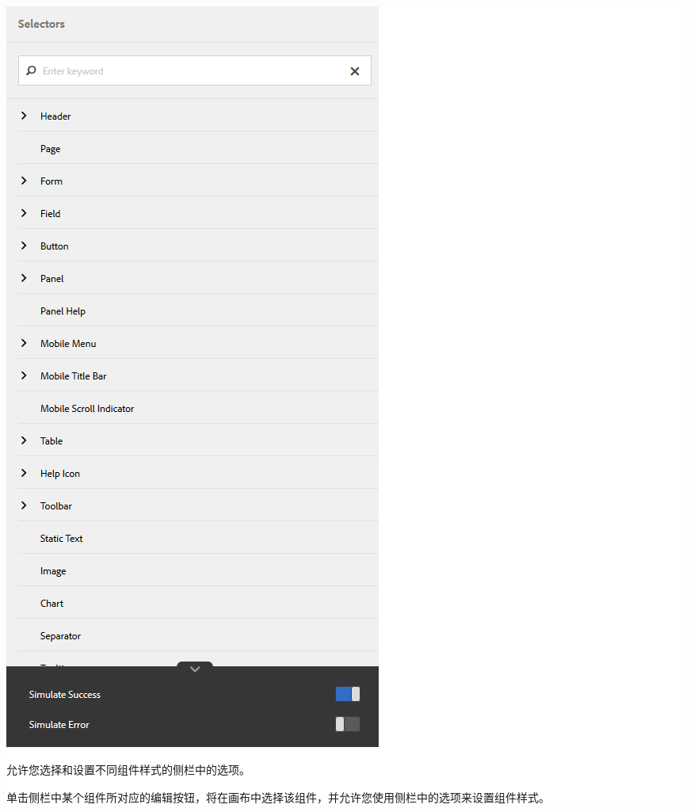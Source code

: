 ![侧栏中的可样式组件](assets/stylable-components.png)

允许您选择和设置不同组件样式的侧栏中的选项。

单击侧栏中某个组件所对应的编辑按钮，将在画布中选择该组件，并允许您使用侧栏中的选项来设置组件样式。
